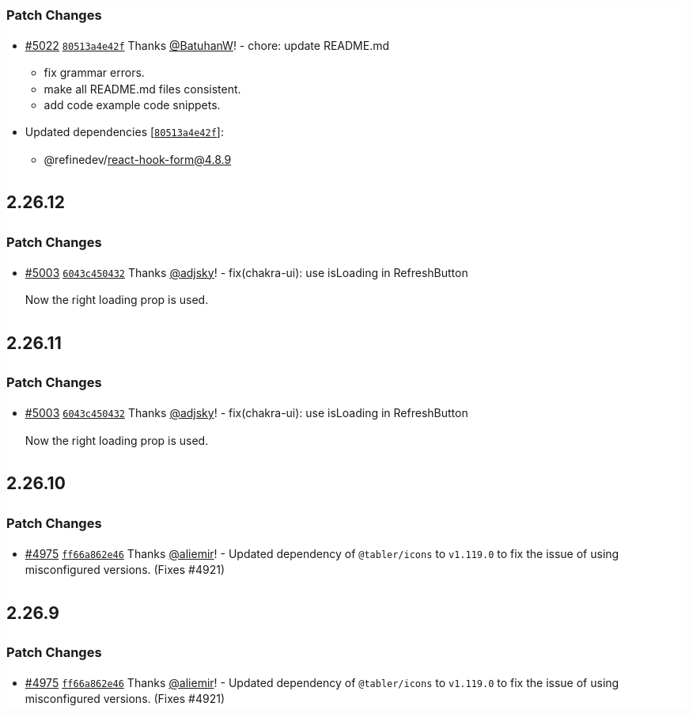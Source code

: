 ### Patch Changes

- [#5022](https://github.com/refinedev/refine/pull/5022) [`80513a4e42f`](https://github.com/refinedev/refine/commit/80513a4e42f8dda39e01157643594a9e4c32001b) Thanks [@BatuhanW](https://github.com/BatuhanW)! - chore: update README.md

  - fix grammar errors.
  - make all README.md files consistent.
  - add code example code snippets.

- Updated dependencies [[`80513a4e42f`](https://github.com/refinedev/refine/commit/80513a4e42f8dda39e01157643594a9e4c32001b)]:
  - @refinedev/react-hook-form@4.8.9

## 2.26.12

### Patch Changes

- [#5003](https://github.com/refinedev/refine/pull/5003) [`6043c450432`](https://github.com/refinedev/refine/commit/6043c4504320b2b68cc1295aaaf0dfc3c14e88b1) Thanks [@adjsky](https://github.com/adjsky)! - fix(chakra-ui): use isLoading in RefreshButton

  Now the right loading prop is used.

## 2.26.11

### Patch Changes

- [#5003](https://github.com/refinedev/refine/pull/5003) [`6043c450432`](https://github.com/refinedev/refine/commit/6043c4504320b2b68cc1295aaaf0dfc3c14e88b1) Thanks [@adjsky](https://github.com/adjsky)! - fix(chakra-ui): use isLoading in RefreshButton

  Now the right loading prop is used.

## 2.26.10

### Patch Changes

- [#4975](https://github.com/refinedev/refine/pull/4975) [`ff66a862e46`](https://github.com/refinedev/refine/commit/ff66a862e46d3ae89c2f848ba71f2d8d77650d6a) Thanks [@aliemir](https://github.com/aliemir)! - Updated dependency of `@tabler/icons` to `v1.119.0` to fix the issue of using misconfigured versions. (Fixes #4921)

## 2.26.9

### Patch Changes

- [#4975](https://github.com/refinedev/refine/pull/4975) [`ff66a862e46`](https://github.com/refinedev/refine/commit/ff66a862e46d3ae89c2f848ba71f2d8d77650d6a) Thanks [@aliemir](https://github.com/aliemir)! - Updated dependency of `@tabler/icons` to `v1.119.0` to fix the issue of using misconfigured versions. (Fixes #4921)
